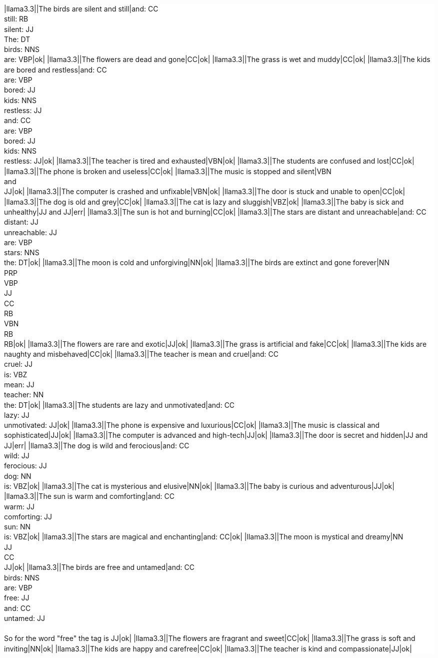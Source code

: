 |llama3\.3||The birds are silent and still|and: CC <br>still: RB <br>silent: JJ <br>The: DT <br>birds: NNS <br>are: VBP|ok|
|llama3\.3||The flowers are dead and gone|CC|ok|
|llama3\.3||The grass is wet and muddy|CC|ok|
|llama3\.3||The kids are bored and restless|and: CC <br>are: VBP <br>bored: JJ <br>kids: NNS <br>restless: JJ <br>and: CC <br>are: VBP <br>bored: JJ <br>kids: NNS <br>restless: JJ|ok|
|llama3\.3||The teacher is tired and exhausted|VBN|ok|
|llama3\.3||The students are confused and lost|CC|ok|
|llama3\.3||The phone is broken and useless|CC|ok|
|llama3\.3||The music is stopped and silent|VBN <br>and <br>JJ|ok|
|llama3\.3||The computer is crashed and unfixable|VBN|ok|
|llama3\.3||The door is stuck and unable to open|CC|ok|
|llama3\.3||The dog is old and grey|CC|ok|
|llama3\.3||The cat is lazy and sluggish|VBZ|ok|
|llama3\.3||The baby is sick and unhealthy|JJ and JJ|err|
|llama3\.3||The sun is hot and burning|CC|ok|
|llama3\.3||The stars are distant and unreachable|and: CC <br>distant: JJ <br>unreachable: JJ <br>are: VBP <br>stars: NNS <br>the: DT|ok|
|llama3\.3||The moon is cold and unforgiving|NN|ok|
|llama3\.3||The birds are extinct and gone forever|NN <br>PRP <br>VBP <br>JJ <br>CC <br>RB <br>VBN <br>RB <br>RB|ok|
|llama3\.3||The flowers are rare and exotic|JJ|ok|
|llama3\.3||The grass is artificial and fake|CC|ok|
|llama3\.3||The kids are naughty and misbehaved|CC|ok|
|llama3\.3||The teacher is mean and cruel|and: CC <br>cruel: JJ <br>is: VBZ <br>mean: JJ <br>teacher: NN <br>the: DT|ok|
|llama3\.3||The students are lazy and unmotivated|and: CC <br>lazy: JJ <br>unmotivated: JJ|ok|
|llama3\.3||The phone is expensive and luxurious|CC|ok|
|llama3\.3||The music is classical and sophisticated|JJ|ok|
|llama3\.3||The computer is advanced and high\-tech|JJ|ok|
|llama3\.3||The door is secret and hidden|JJ and JJ|err|
|llama3\.3||The dog is wild and ferocious|and: CC <br>wild: JJ <br>ferocious: JJ <br>dog: NN <br>is: VBZ|ok|
|llama3\.3||The cat is mysterious and elusive|NN|ok|
|llama3\.3||The baby is curious and adventurous|JJ|ok|
|llama3\.3||The sun is warm and comforting|and: CC <br>warm: JJ <br>comforting: JJ <br>sun: NN <br>is: VBZ|ok|
|llama3\.3||The stars are magical and enchanting|and: CC|ok|
|llama3\.3||The moon is mystical and dreamy|NN <br>JJ <br>CC <br>JJ|ok|
|llama3\.3||The birds are free and untamed|and: CC <br>birds: NNS <br>are: VBP <br>free: JJ <br>and: CC <br>untamed: JJ <br><br>So for the word "free" the tag is JJ|ok|
|llama3\.3||The flowers are fragrant and sweet|CC|ok|
|llama3\.3||The grass is soft and inviting|NN|ok|
|llama3\.3||The kids are happy and carefree|CC|ok|
|llama3\.3||The teacher is kind and compassionate|JJ|ok|